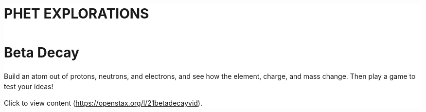 

# PHET EXPLORATIONS

# Beta Decay

Build an atom out of protons, neutrons, and electrons, and see how the element, charge, and mass change. Then play a game to test your ideas!

Click to view content (https://openstax.org/l/21betadecayvid).